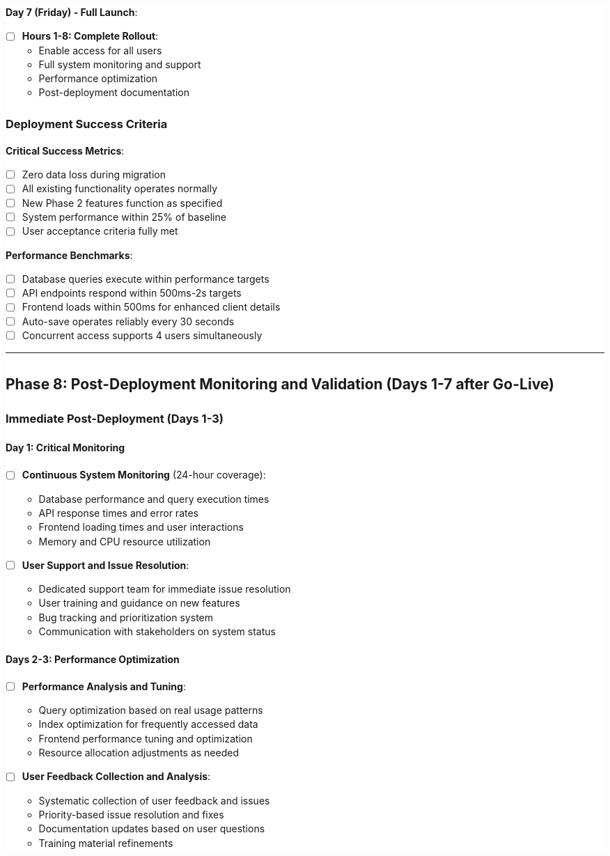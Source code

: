 **Day 7 (Friday) - Full Launch**:
- [ ] **Hours 1-8: Complete Rollout**:
  - Enable access for all users
  - Full system monitoring and support
  - Performance optimization
  - Post-deployment documentation

### Deployment Success Criteria

**Critical Success Metrics**:
- [ ] Zero data loss during migration
- [ ] All existing functionality operates normally
- [ ] New Phase 2 features function as specified
- [ ] System performance within 25% of baseline
- [ ] User acceptance criteria fully met

**Performance Benchmarks**:
- [ ] Database queries execute within performance targets
- [ ] API endpoints respond within 500ms-2s targets
- [ ] Frontend loads within 500ms for enhanced client details
- [ ] Auto-save operates reliably every 30 seconds
- [ ] Concurrent access supports 4 users simultaneously

---

## Phase 8: Post-Deployment Monitoring and Validation (Days 1-7 after Go-Live)

### Immediate Post-Deployment (Days 1-3)

#### Day 1: Critical Monitoring
- [ ] **Continuous System Monitoring** (24-hour coverage):
  - Database performance and query execution times
  - API response times and error rates
  - Frontend loading times and user interactions
  - Memory and CPU resource utilization

- [ ] **User Support and Issue Resolution**:
  - Dedicated support team for immediate issue resolution
  - User training and guidance on new features
  - Bug tracking and prioritization system
  - Communication with stakeholders on system status

#### Days 2-3: Performance Optimization
- [ ] **Performance Analysis and Tuning**:
  - Query optimization based on real usage patterns
  - Index optimization for frequently accessed data
  - Frontend performance tuning and optimization
  - Resource allocation adjustments as needed

- [ ] **User Feedback Collection and Analysis**:
  - Systematic collection of user feedback and issues
  - Priority-based issue resolution and fixes
  - Documentation updates based on user questions
  - Training material refinements
